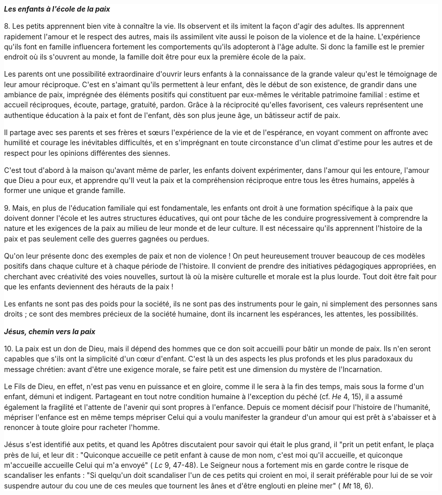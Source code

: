 ***Les enfants à l'école de la paix***

8\. Les petits apprennent bien vite à connaître la vie. Ils observent et ils imitent la façon d'agir des adultes. Ils apprennent rapidement l'amour et le respect des autres, mais ils assimilent vite aussi le poison de la violence et de la haine. L'expérience qu'ils font en famille influencera fortement les comportements qu'ils adopteront à l'âge adulte. Si donc la famille est le premier endroit où ils s'ouvrent au monde, la famille doit être pour eux la première école de la paix.

Les parents ont une possibilité extraordinaire d'ouvrir leurs enfants à la connaissance de la grande valeur qu'est le témoignage de leur amour réciproque. C'est en s'aimant qu'ils permettent à leur enfant, dès le début de son existence, de grandir dans une ambiance de paix, imprégnée des éléments positifs qui constituent par eux-mêmes le véritable patrimoine familial : estime et accueil réciproques, écoute, partage, gratuité, pardon. Grâce à la réciprocité qu'elles favorisent, ces valeurs représentent une authentique éducation à la paix et font de l'enfant, dès son plus jeune âge, un bâtisseur actif de paix.

Il partage avec ses parents et ses frères et sœurs l'expérience de la vie et de l'espérance, en voyant comment on affronte avec humilité et courage les inévitables difficultés, et en s'imprégnant en toute circonstance d'un climat d'estime pour les autres et de respect pour les opinions différentes des siennes.

C'est tout d'abord à la maison qu'avant même de parler, les enfants doivent expérimenter, dans l'amour qui les entoure, l'amour que Dieu a pour eux, et apprendre qu'Il veut la paix et la compréhension réciproque entre tous les êtres humains, appelés à former une unique et grande famille.

9\. Mais, en plus de l'éducation familiale qui est fondamentale, les enfants ont droit à une formation spécifique à la paix que doivent donner l'école et les autres structures éducatives, qui ont pour tâche de les conduire progressivement à comprendre la nature et les exigences de la paix au milieu de leur monde et de leur culture. Il est nécessaire qu'ils apprennent l'histoire de la paix et pas seulement celle des guerres gagnées ou perdues.

Qu'on leur présente donc des exemples de paix et non de violence ! On peut heureusement trouver beaucoup de ces modèles positifs dans chaque culture et à chaque période de l'histoire. Il convient de prendre des initiatives pédagogiques appropriées, en cherchant avec créativité des voies nouvelles, surtout là où la misère culturelle et morale est la plus lourde. Tout doit être fait pour que les enfants deviennent des hérauts de la paix !

Les enfants ne sont pas des poids pour la société, ils ne sont pas des instruments pour le gain, ni simplement des personnes sans droits ; ce sont des membres précieux de la société humaine, dont ils incarnent les espérances, les attentes, les possibilités.

***Jésus, chemin vers la paix***

10\. La paix est un don de Dieu, mais il dépend des hommes que ce don soit accueilli pour bâtir un monde de paix. Ils n'en seront capables que s'ils ont la simplicité d'un cœur d'enfant. C'est là un des aspects les plus profonds et les plus paradoxaux du message chrétien: avant d'être une exigence morale, se faire petit est une dimension du mystère de l'Incarnation.

Le Fils de Dieu, en effet, n'est pas venu en puissance et en gloire, comme il le sera à la fin des temps, mais sous la forme d'un enfant, démuni et indigent. Partageant en tout notre condition humaine à l'exception du péché (cf. *He* 4, 15), il a assumé également la fragilité et l'attente de l'avenir qui sont propres à l'enfance. Depuis ce moment décisif pour l'histoire de l'humanité, mépriser l'enfance est en même temps mépriser Celui qui a voulu manifester la grandeur d'un amour qui est prêt à s'abaisser et à renoncer à toute gloire pour racheter l'homme.

Jésus s'est identifié aux petits, et quand les Apôtres discutaient pour savoir qui était le plus grand, il "prit un petit enfant, le plaça près de lui, et leur dit : "Quiconque accueille ce petit enfant à cause de mon nom, c'est moi qu'il accueille, et quiconque m'accueille accueille Celui qui m'a envoyé" ( *Lc* 9, 47-48). Le Seigneur nous a fortement mis en garde contre le risque de scandaliser les enfants : "Si quelqu'un doit scandaliser l'un de ces petits qui croient en moi, il serait préférable pour lui de se voir suspendre autour du cou une de ces meules que tournent les ânes et d'être englouti en pleine mer" ( *Mt* 18, 6).
